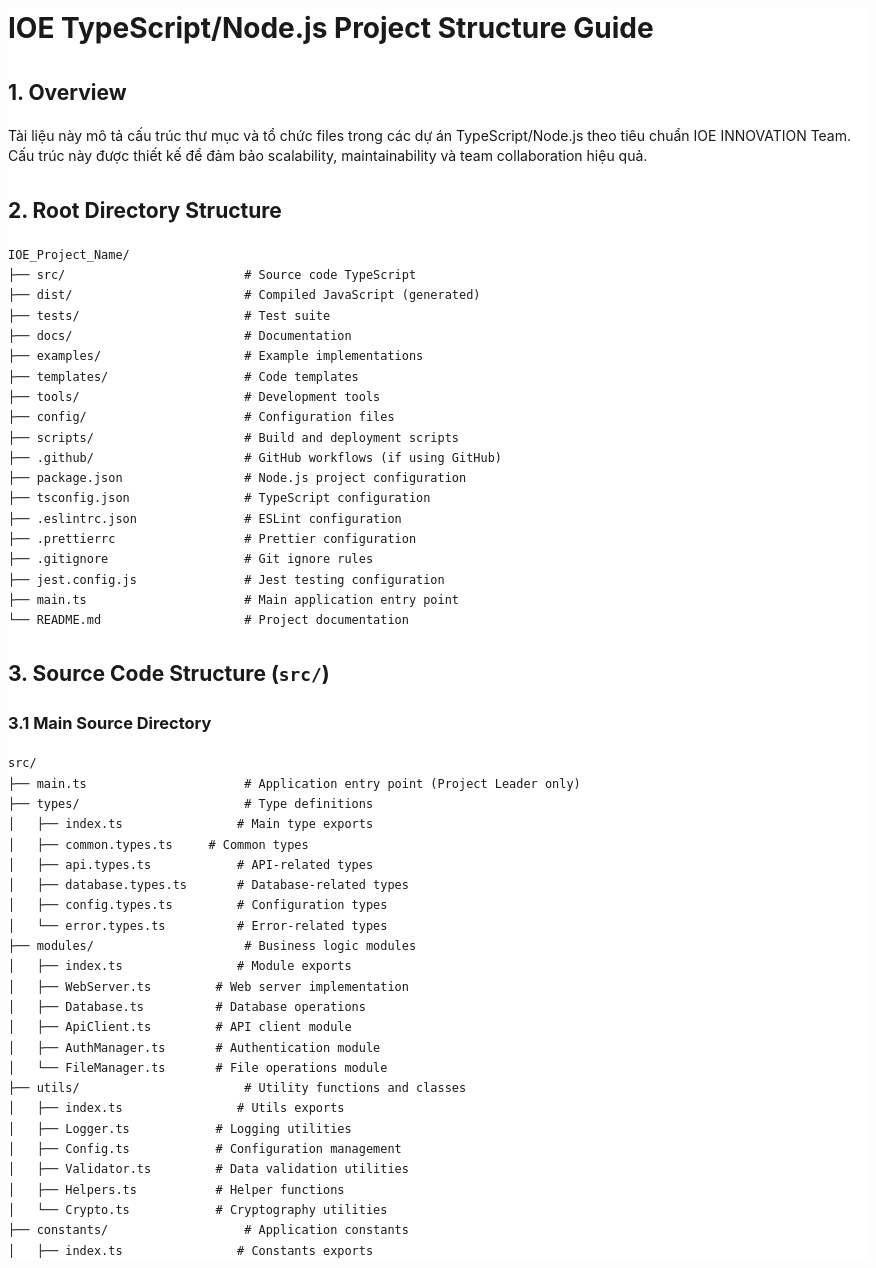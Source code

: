 # IOE TypeScript/Node.js Project Structure Guide

## 1. Overview

Tài liệu này mô tả cấu trúc thư mục và tổ chức files trong các dự án TypeScript/Node.js theo tiêu chuẩn IOE INNOVATION Team. Cấu trúc này được thiết kế để đảm bảo scalability, maintainability và team collaboration hiệu quả.

## 2. Root Directory Structure

```
IOE_Project_Name/
├── src/                         # Source code TypeScript
├── dist/                        # Compiled JavaScript (generated)
├── tests/                       # Test suite
├── docs/                        # Documentation
├── examples/                    # Example implementations
├── templates/                   # Code templates
├── tools/                       # Development tools
├── config/                      # Configuration files
├── scripts/                     # Build and deployment scripts
├── .github/                     # GitHub workflows (if using GitHub)
├── package.json                 # Node.js project configuration
├── tsconfig.json                # TypeScript configuration
├── .eslintrc.json               # ESLint configuration
├── .prettierrc                  # Prettier configuration
├── .gitignore                   # Git ignore rules
├── jest.config.js               # Jest testing configuration
├── main.ts                      # Main application entry point
└── README.md                    # Project documentation
```

## 3. Source Code Structure (`src/`)

### 3.1 Main Source Directory
```
src/
├── main.ts                      # Application entry point (Project Leader only)
├── types/                       # Type definitions
│   ├── index.ts                # Main type exports
│   ├── common.types.ts     # Common types
│   ├── api.types.ts            # API-related types
│   ├── database.types.ts       # Database-related types
│   ├── config.types.ts         # Configuration types
│   └── error.types.ts          # Error-related types
├── modules/                     # Business logic modules
│   ├── index.ts                # Module exports
│   ├── WebServer.ts         # Web server implementation
│   ├── Database.ts          # Database operations
│   ├── ApiClient.ts         # API client module
│   ├── AuthManager.ts       # Authentication module
│   └── FileManager.ts       # File operations module
├── utils/                       # Utility functions and classes
│   ├── index.ts                # Utils exports
│   ├── Logger.ts            # Logging utilities
│   ├── Config.ts            # Configuration management
│   ├── Validator.ts         # Data validation utilities
│   ├── Helpers.ts           # Helper functions
│   └── Crypto.ts            # Cryptography utilities
├── constants/                   # Application constants
│   ├── index.ts                # Constants exports
```